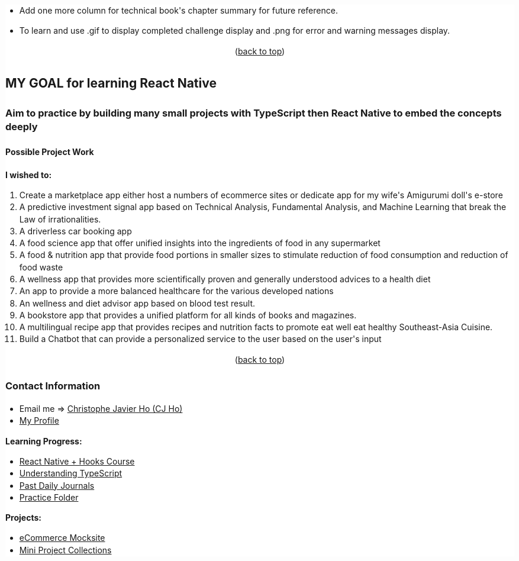- Add one more column for technical book's chapter summary for future reference.

- To learn and use .gif to display completed challenge display and .png for error and warning messages display.

<p align="center">(<a href="#top">back to top</a>)</p>







## MY GOAL for learning React Native

### Aim to practice by building many small projects with TypeScript then React Native to embed the concepts deeply

#### Possible Project Work

**I wished to:** <br/>

1. Create a marketplace app either host a numbers of ecommerce sites or dedicate app for my wife's Amigurumi doll's e-store
2. A predictive investment signal app based on Technical Analysis, Fundamental Analysis, and Machine Learning that break the Law of irrationalities.
3. A driverless car booking app
4. A food science app that offer unified insights into the ingredients of food in any supermarket
5. A food & nutrition app that provide food portions in smaller sizes to stimulate reduction of food consumption and reduction of food waste
6. A wellness app that provides more scientifically proven and generally understood advices to a health diet
7. An app to provide a more balanced healthcare for the various developed nations
8. An wellness and diet advisor app based on blood test result.
9. A bookstore app that provides a unified platform for all kinds of books and magazines.
10. A multilingual recipe app that provides recipes and nutrition facts to promote eat well eat healthy Southeast-Asia Cuisine.
11. Build a Chatbot that can provide a personalized service to the user based on the user's input

<p align="center">(<a href="#top">back to top</a>)</p>

### Contact Information

- Email me => [Christophe Javier Ho (CJ Ho)](javier.ho@activate.sg)
- [My Profile](https://linkedin.com/in/cjho)

**Learning Progress:**

- [React Native + Hooks Course](https://github.com/CraftomeCJ/RN-Hook_Course)
- [Understanding TypeScript](https://github.com/CraftomeCJ/rn-training)
- [Past Daily Journals](https://github.com/CraftomeCJ/learningJournal)
- [Practice Folder](https://github.com/CraftomeCJ/projectDemo)

**Projects:**

- [eCommerce Mocksite](https://github.com/CraftomeCJ/finalProjectCobra)
- [Mini Project Collections](https://codepen.io/your-work)
